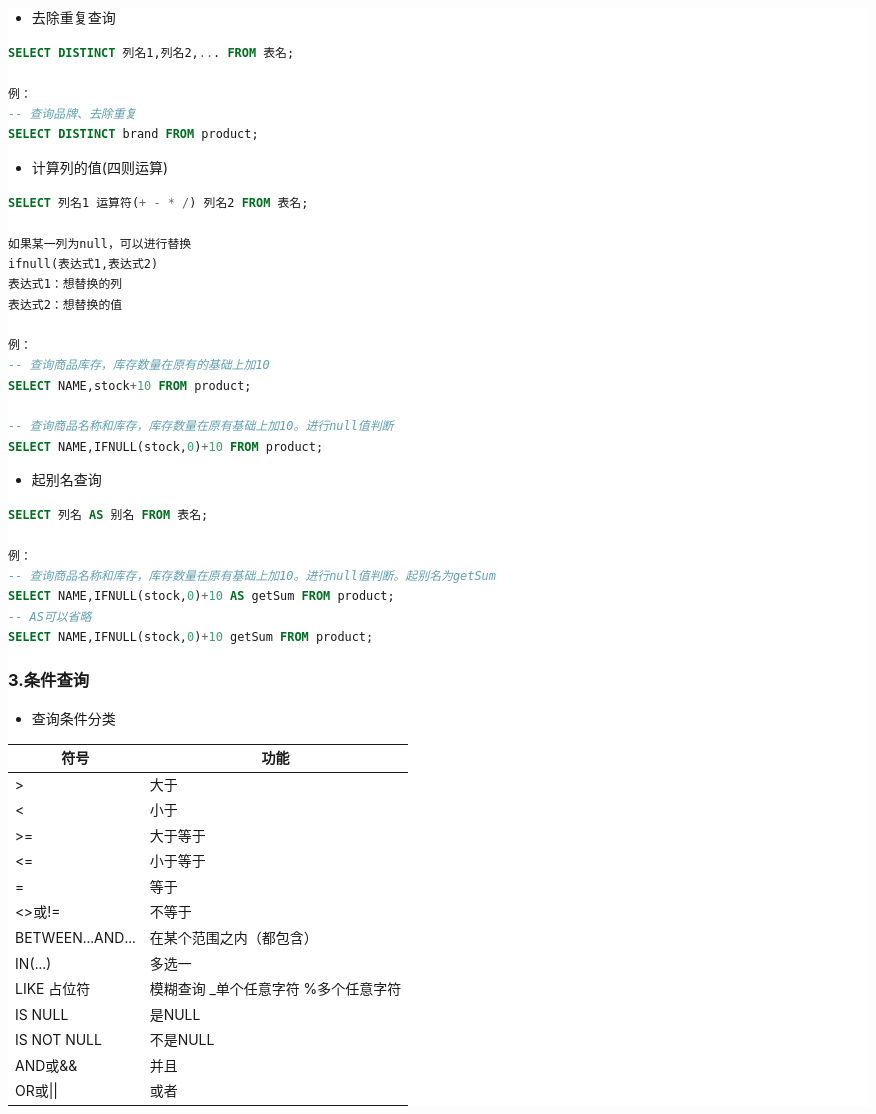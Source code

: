 + 去除重复查询

```sql
SELECT DISTINCT 列名1,列名2,... FROM 表名;

例：
-- 查询品牌、去除重复
SELECT DISTINCT brand FROM product;
```

+ 计算列的值(四则运算)

```sql
SELECT 列名1 运算符(+ - * /) 列名2 FROM 表名;

如果某一列为null，可以进行替换
ifnull(表达式1,表达式2)
表达式1：想替换的列
表达式2：想替换的值

例：
-- 查询商品库存，库存数量在原有的基础上加10
SELECT NAME,stock+10 FROM product;

-- 查询商品名称和库存，库存数量在原有基础上加10。进行null值判断
SELECT NAME,IFNULL(stock,0)+10 FROM product;
```

+ 起别名查询

```sql
SELECT 列名 AS 别名 FROM 表名;

例：
-- 查询商品名称和库存，库存数量在原有基础上加10。进行null值判断。起别名为getSum
SELECT NAME,IFNULL(stock,0)+10 AS getSum FROM product;
-- AS可以省略
SELECT NAME,IFNULL(stock,0)+10 getSum FROM product;
```

### 3.条件查询

+ 查询条件分类

| 符号             | 功能                                 |
| ---------------- | ------------------------------------ |
| >                | 大于                                 |
| <                | 小于                                 |
| >=               | 大于等于                             |
| <=               | 小于等于                             |
| =                | 等于                                 |
| <>或!=           | 不等于                               |
| BETWEEN...AND... | 在某个范围之内（都包含）             |
| IN(...)          | 多选一                               |
| LIKE 占位符      | 模糊查询 _单个任意字符 %多个任意字符 |
| IS NULL          | 是NULL                               |
| IS NOT NULL      | 不是NULL                             |
| AND或&&          | 并且                                 |
| OR或\|\|         | 或者                                 |
